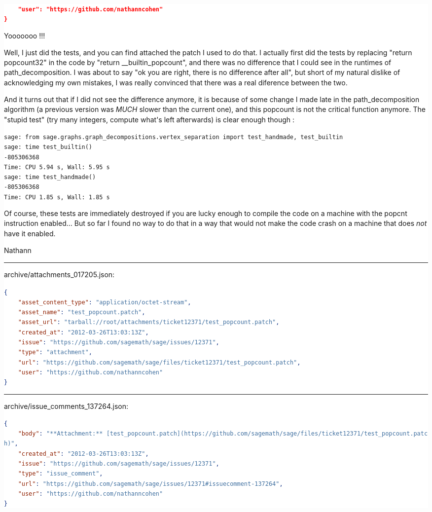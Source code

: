 ```json
    "user": "https://github.com/nathanncohen"
}
```

<a id='comment:31'></a>
Yooooooo !!!

Well, I just did the tests, and you can find attached the patch I used to do that. I actually first did the tests by replacing "return popcount32" in the code by "return \_\_builtin_popcount", and there was no difference that I could see in the runtimes of path_decomposition. I was about to say "ok you are right, there is no difference after all", but short of my natural dislike of acknowledging my own mistakes, I was really convinced that there was a real diference between the two.

And it turns out that if I did not see the difference anymore, it is because of some change I made late in the path_decomposition algorithm (a previous version was *MUCH* slower than the current one), and this popcount is not the critical function anymore.
The "stupid test" (try many integers, compute what's left afterwards) is clear enough though :

```
sage: from sage.graphs.graph_decompositions.vertex_separation import test_handmade, test_builtin
sage: time test_builtin()                                                                       
-805306368
Time: CPU 5.94 s, Wall: 5.95 s
sage: time test_handmade()                                                                      
-805306368
Time: CPU 1.85 s, Wall: 1.85 s
```

Of course, these tests are immediately destroyed if you are lucky enough to compile the code on a machine with the popcnt instruction enabled... But so far I found no way to do that in a way that would not make the code crash on a machine that does *not* have it enabled.

Nathann



---

archive/attachments_017205.json:
```json
{
    "asset_content_type": "application/octet-stream",
    "asset_name": "test_popcount.patch",
    "asset_url": "tarball://root/attachments/ticket12371/test_popcount.patch",
    "created_at": "2012-03-26T13:03:13Z",
    "issue": "https://github.com/sagemath/sage/issues/12371",
    "type": "attachment",
    "url": "https://github.com/sagemath/sage/files/ticket12371/test_popcount.patch",
    "user": "https://github.com/nathanncohen"
}
```



---

archive/issue_comments_137264.json:
```json
{
    "body": "**Attachment:** [test_popcount.patch](https://github.com/sagemath/sage/files/ticket12371/test_popcount.patch)",
    "created_at": "2012-03-26T13:03:13Z",
    "issue": "https://github.com/sagemath/sage/issues/12371",
    "type": "issue_comment",
    "url": "https://github.com/sagemath/sage/issues/12371#issuecomment-137264",
    "user": "https://github.com/nathanncohen"
}
```
